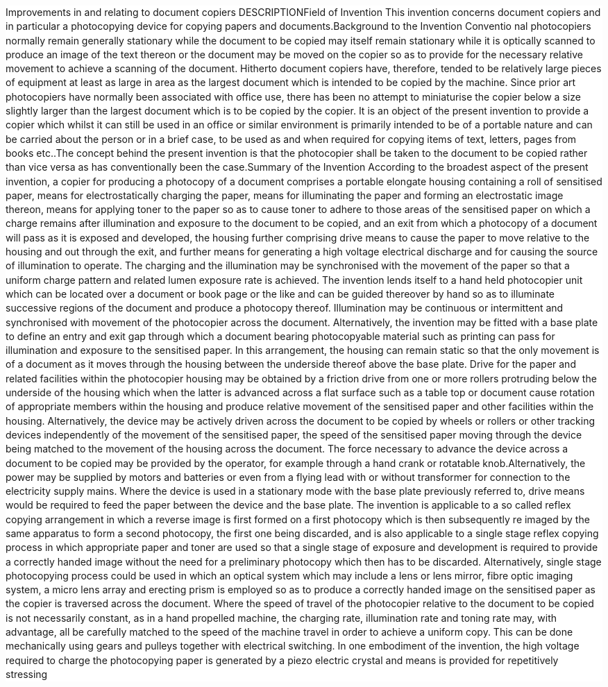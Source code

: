 Improvements in and relating to document copiers DESCRIPTIONField of Invention This invention concerns document copiers and in particular a photocopying device for copying papers and documents.Background to the Invention Conventio nal photocopiers normally remain generally stationary while the document to be copied may itself remain stationary while it is optically scanned to produce an image of the text thereon or the document may be moved on the copier so as to provide for the necessary relative movement to achieve a scanning of the document. Hitherto document copiers have, therefore, tended to be relatively large pieces of equipment at least as large in area as the largest document which is intended to be copied by the machine. Since prior art photocopiers have normally been associated with office use, there has been no attempt to miniaturise the copier below a size slightly larger than the largest document which is to be copied by the copier. It is an object of the present invention to provide a copier which whilst it can still be used in an office or similar environment is primarily intended to be of a portable nature and can be carried about the person or in a brief case, to be used as and when required for copying items of text, letters, pages from books etc..The concept behind the present invention is that the photocopier shall be taken to the document to be copied rather than vice versa as has conventionally been the case.Summary of the Invention According to the broadest aspect of the present invention, a copier for producing a photocopy of a document comprises a portable elongate housing containing a roll of sensitised paper, means for electrostatically charging the paper, means for illuminating the paper and forming an electrostatic image thereon, means for applying toner to the paper so as to cause toner to adhere to those areas of the sensitised paper on which a charge remains after illumination and exposure to the document to be copied, and an exit from which a photocopy of a document will pass as it is exposed and developed, the housing further comprising drive means to cause the paper to move relative to the housing and out through the exit, and further means for generating a high voltage electrical discharge and for causing the source of illumination to operate. The charging and the illumination may be synchronised with the movement of the paper so that a uniform charge pattern and related lumen exposure rate is achieved. The invention lends itself to a hand held photocopier unit which can be located over a document or book page or the like and can be guided thereover by hand so as to illuminate successive regions of the document and produce a photocopy thereof. Illumination may be continuous or intermittent and synchronised with movement of the photocopier across the document. Alternatively, the invention may be fitted with a base plate to define an entry and exit gap through which a document bearing photocopyable material such as printing can pass for illumination and exposure to the sensitised paper. In this arrangement, the housing can remain static so that the only movement is of a document as it moves through the housing between the underside thereof above the base plate. Drive for the paper and related facilities within the photocopier housing may be obtained by a friction drive from one or more rollers protruding below the underside of the housing which when the latter is advanced across a flat surface such as a table top or document cause rotation of appropriate members within the housing and produce relative movement of the sensitised paper and other facilities within the housing. Alternatively, the device may be actively driven across the document to be copied by wheels or rollers or other tracking devices independently of the movement of the sensitised paper, the speed of the sensitised paper moving through the device being matched to the movement of the housing across the document. The force necessary to advance the device across a document to be copied may be provided by the operator, for example through a hand crank or rotatable knob.Alternatively, the power may be supplied by motors and batteries or even from a flying lead with or without transformer for connection to the electricity supply mains. Where the device is used in a stationary mode with the base plate previously referred to, drive means would be required to feed the paper between the device and the base plate. The invention is applicable to a so called reflex copying arrangement in which a reverse image is first formed on a first photocopy which is then subsequently re imaged by the same apparatus to form a second photocopy, the first one being discarded, and is also applicable to a single stage reflex copying process in which appropriate paper and toner are used so that a single stage of exposure and development is required to provide a correctly handed image without the need for a preliminary photocopy which then has to be discarded. Alternatively, single stage photocopying process could be used in which an optical system which may include a lens or lens mirror, fibre optic imaging system, a micro lens array and erecting prism is employed so as to produce a correctly handed image on the sensitised paper as the copier is traversed across the document. Where the speed of travel of the photocopier relative to the document to be copied is not necessarily constant, as in a hand propelled machine, the charging rate, illumination rate and toning rate may, with advantage, all be carefully matched to the speed of the machine travel in order to achieve a uniform copy. This can be done mechanically using gears and pulleys together with electrical switching. In one embodiment of the invention, the high voltage required to charge the photocopying paper is generated by a piezo electric crystal and means is provided for repetitively stressing